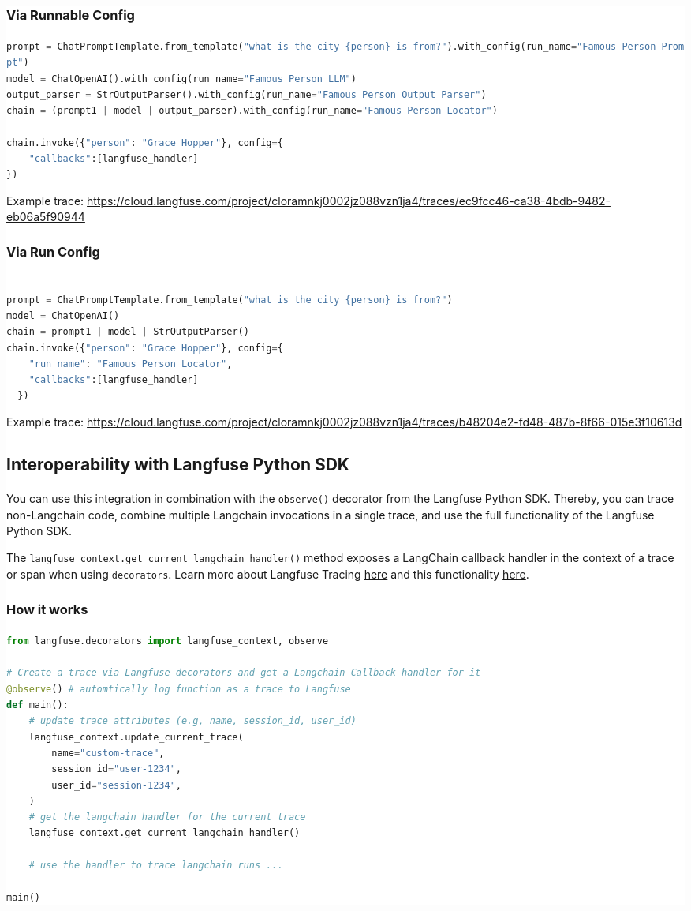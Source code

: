 ### Via Runnable Config

```python
prompt = ChatPromptTemplate.from_template("what is the city {person} is from?").with_config(run_name="Famous Person Prompt")
model = ChatOpenAI().with_config(run_name="Famous Person LLM")
output_parser = StrOutputParser().with_config(run_name="Famous Person Output Parser")
chain = (prompt1 | model | output_parser).with_config(run_name="Famous Person Locator")

chain.invoke({"person": "Grace Hopper"}, config={
    "callbacks":[langfuse_handler]
})
```

Example trace: https://cloud.langfuse.com/project/cloramnkj0002jz088vzn1ja4/traces/ec9fcc46-ca38-4bdb-9482-eb06a5f90944

### Via Run Config

```python

prompt = ChatPromptTemplate.from_template("what is the city {person} is from?")
model = ChatOpenAI()
chain = prompt1 | model | StrOutputParser()
chain.invoke({"person": "Grace Hopper"}, config={
    "run_name": "Famous Person Locator",
    "callbacks":[langfuse_handler]
  })
```

Example trace: https://cloud.langfuse.com/project/cloramnkj0002jz088vzn1ja4/traces/b48204e2-fd48-487b-8f66-015e3f10613d

## Interoperability with Langfuse Python SDK

You can use this integration in combination with the `observe()` decorator from the Langfuse Python SDK. Thereby, you can trace non-Langchain code, combine multiple Langchain invocations in a single trace, and use the full functionality of the Langfuse Python SDK.

The `langfuse_context.get_current_langchain_handler()` method exposes a LangChain callback handler in the context of a trace or span when using `decorators`. Learn more about Langfuse Tracing [here](https://langfuse.com/docs/tracing) and this functionality [here](https://langfuse.com/docs/sdk/python/decorators#langchain).

### How it works

```python
from langfuse.decorators import langfuse_context, observe

# Create a trace via Langfuse decorators and get a Langchain Callback handler for it
@observe() # automtically log function as a trace to Langfuse
def main():
    # update trace attributes (e.g, name, session_id, user_id)
    langfuse_context.update_current_trace(
        name="custom-trace",
        session_id="user-1234",
        user_id="session-1234",
    )
    # get the langchain handler for the current trace
    langfuse_context.get_current_langchain_handler()

    # use the handler to trace langchain runs ...

main()
```
